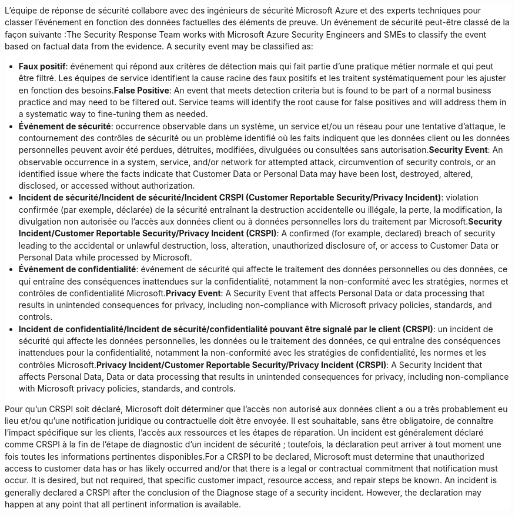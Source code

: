 <span data-ttu-id="9d1b7-p116">L’équipe de réponse de sécurité collabore avec des ingénieurs de sécurité Microsoft Azure et des experts techniques pour classer l’événement en fonction des données factuelles des éléments de preuve. Un événement de sécurité peut-être classé de la façon suivante :</span><span class="sxs-lookup"><span data-stu-id="9d1b7-p116">The Security Response Team works with Microsoft Azure Security Engineers and SMEs to classify the event based on factual data from the evidence. A security event may be classified as:</span></span>

- <span data-ttu-id="9d1b7-163">**Faux positif**: événement qui répond aux critères de détection mais qui fait partie d’une pratique métier normale et qui peut être filtré. Les équipes de service identifient la cause racine des faux positifs et les traitent systématiquement pour les ajuster en fonction des besoins.</span><span class="sxs-lookup"><span data-stu-id="9d1b7-163">**False Positive**: An event that meets detection criteria but is found to be part of a normal business practice and may need to be filtered out. Service teams will identify the root cause for false positives and will address them in a systematic way to fine-tuning them as needed.</span></span>
- <span data-ttu-id="9d1b7-164">**Événement de sécurité**: occurrence observable dans un système, un service et/ou un réseau pour une tentative d’attaque, le contournement des contrôles de sécurité ou un problème identifié où les faits indiquent que les données client ou les données personnelles peuvent avoir été perdues, détruites, modifiées, divulguées ou consultées sans autorisation.</span><span class="sxs-lookup"><span data-stu-id="9d1b7-164">**Security Event**: An observable occurrence in a system, service, and/or network for attempted attack, circumvention of security controls, or an identified issue where the facts indicate that Customer Data or Personal Data may have been lost, destroyed, altered, disclosed, or accessed without authorization.</span></span>
- <span data-ttu-id="9d1b7-165">**Incident de sécurité/Incident de sécurité/Incident CRSPI (Customer Reportable Security/Privacy Incident)**: violation confirmée (par exemple, déclarée) de la sécurité entraînant la destruction accidentelle ou illégale, la perte, la modification, la divulgation non autorisée ou l’accès aux données client ou à données personnelles lors du traitement par Microsoft.</span><span class="sxs-lookup"><span data-stu-id="9d1b7-165">**Security Incident/Customer Reportable Security/Privacy Incident (CRSPI)**: A confirmed (for example, declared) breach of security leading to the accidental or unlawful destruction, loss, alteration, unauthorized disclosure of, or access to Customer Data or Personal Data while processed by Microsoft.</span></span>
- <span data-ttu-id="9d1b7-166">**Événement de confidentialité**: événement de sécurité qui affecte le traitement des données personnelles ou des données, ce qui entraîne des conséquences inattendues sur la confidentialité, notamment la non-conformité avec les stratégies, normes et contrôles de confidentialité Microsoft.</span><span class="sxs-lookup"><span data-stu-id="9d1b7-166">**Privacy Event**: A Security Event that affects Personal Data or data processing that results in unintended consequences for privacy, including non-compliance with Microsoft privacy policies, standards, and controls.</span></span>
- <span data-ttu-id="9d1b7-167">**Incident de confidentialité/Incident de sécurité/confidentialité pouvant être signalé par le client (CRSPI)**: un incident de sécurité qui affecte les données personnelles, les données ou le traitement des données, ce qui entraîne des conséquences inattendues pour la confidentialité, notamment la non-conformité avec les stratégies de confidentialité, les normes et les contrôles Microsoft.</span><span class="sxs-lookup"><span data-stu-id="9d1b7-167">**Privacy Incident/Customer Reportable Security/Privacy Incident (CRSPI)**: A Security Incident that affects Personal Data, Data or data processing that results in unintended consequences for privacy, including non-compliance with Microsoft privacy policies, standards, and controls.</span></span>

<span data-ttu-id="9d1b7-p117">Pour qu’un CRSPI soit déclaré, Microsoft doit déterminer que l’accès non autorisé aux données client a ou a très probablement eu lieu et/ou qu’une notification juridique ou contractuelle doit être envoyée. Il est souhaitable, sans être obligatoire, de connaître l’impact spécifique sur les clients, l’accès aux ressources et les étapes de réparation. Un incident est généralement déclaré comme CRSPI à la fin de l’étape de diagnostic d’un incident de sécurité ; toutefois, la déclaration peut arriver à tout moment une fois toutes les informations pertinentes disponibles.</span><span class="sxs-lookup"><span data-stu-id="9d1b7-p117">For a CRSPI to be declared, Microsoft must determine that unauthorized access to customer data has or has likely occurred and/or that there is a legal or contractual commitment that notification must occur. It is desired, but not required, that specific customer impact, resource access, and repair steps be known. An incident is generally declared a CRSPI after the conclusion of the Diagnose stage of a security incident. However, the declaration may happen at any point that all pertinent information is available.</span></span>
